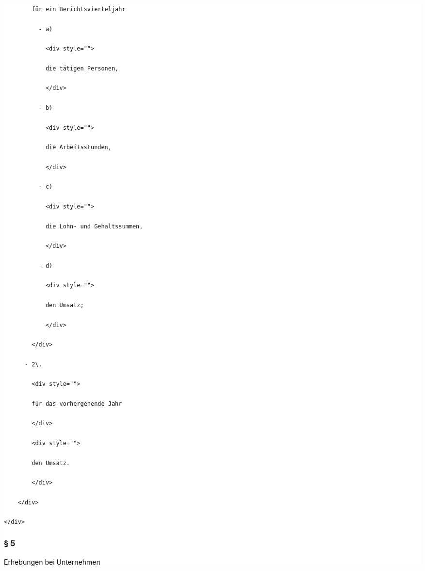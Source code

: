             für ein Berichtsvierteljahr
            
              - a)
                
                <div style="">
                
                die tätigen Personen,
                
                </div>
            
              - b)
                
                <div style="">
                
                die Arbeitsstunden,
                
                </div>
            
              - c)
                
                <div style="">
                
                die Lohn- und Gehaltssummen,
                
                </div>
            
              - d)
                
                <div style="">
                
                den Umsatz;
                
                </div>
            
            </div>
        
          - 2\.
            
            <div style="">
            
            für das vorhergehende Jahr
            
            </div>
            
            <div style="">
            
            den Umsatz.
            
            </div>
        
        </div>
    
    </div>

</div>

</div>

</div>

</div>

<span id="BJNR027790975BJNE000904125.html"></span>

### § 5  
Erhebungen bei Unternehmen
